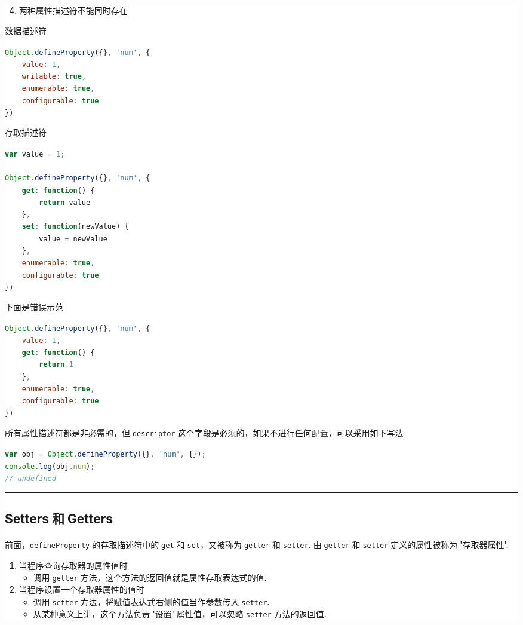 4. 两种属性描述符不能同时存在

数据描述符
```js
Object.defineProperty({}, 'num', {
    value: 1,
    writable: true,
    enumerable: true,
    configurable: true
})
```

存取描述符
```js
var value = 1;

Object.defineProperty({}, 'num', {
    get: function() {
        return value
    },
    set: function(newValue) {
        value = newValue
    },
    enumerable: true,
    configurable: true
})
```

下面是错误示范
```js
Object.defineProperty({}, 'num', {
    value: 1,
    get: function() {
        return 1
    },
    enumerable: true,
    configurable: true
})
```

所有属性描述符都是非必需的，但 `descriptor` 这个字段是必须的，如果不进行任何配置，可以采用如下写法

```js
var obj = Object.defineProperty({}, 'num', {});
console.log(obj.num);
// undefined
```

***

## Setters 和 Getters

前面，`defineProperty` 的存取描述符中的 `get` 和 `set`，又被称为 `getter` 和 `setter`. 由 `getter` 和 `setter` 定义的属性被称为 '存取器属性'.<br>
1. 当程序查询存取器的属性值时
    - 调用 `getter` 方法，这个方法的返回值就是属性存取表达式的值.
2. 当程序设置一个存取器属性的值时
    - 调用 `setter` 方法，将赋值表达式右侧的值当作参数传入 `setter`.
    - 从某种意义上讲，这个方法负责 '设置' 属性值，可以忽略 `setter` 方法的返回值.
